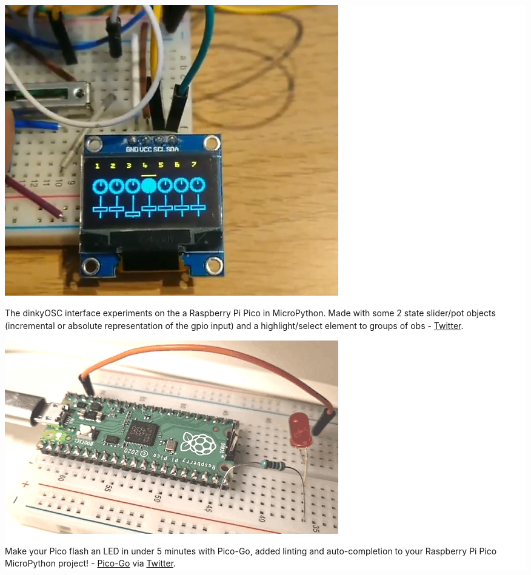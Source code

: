 [![2 state slider/pot objects](../assets/20210223/20210223slider.jpg)](https://twitter.com/digitalMakerCIC/status/1362750814364852226)

The dinkyOSC interface experiments on the a Raspberry Pi Pico in MicroPython. Made with some 2 state slider/pot objects (incremental or absolute representation of the gpio input) and a highlight/select element to groups of obs  - [Twitter](https://twitter.com/digitalMakerCIC/status/1362750814364852226).

[![Make your Pico flash in under 5 minutes](../assets/20210223/20210223flash.jpg)](http://pico-go.net/docs/start/quick/)

Make your Pico flash an LED in under 5 minutes with Pico-Go, added linting and auto-completion to your Raspberry Pi Pico MicroPython project! - [Pico-Go](http://pico-go.net/docs/start/quick/) via [Twitter](https://twitter.com/cpwooduk/status/1362076279944728580).
